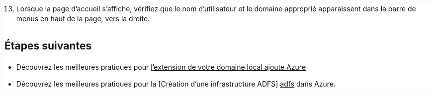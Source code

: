 13. Lorsque la page d’accueil s’affiche, vérifiez que le nom d’utilisateur et le domaine approprié apparaissent dans la barre de menus en haut de la page, vers la droite.

## <a name="next-steps"></a>Étapes suivantes

- Découvrez les meilleures pratiques pour [l’extension de votre domaine local ajoute Azure][adds-extend-domain]

- Découvrez les meilleures pratiques pour la [Création d’une infrastructure ADFS] [ adfs] dans Azure.



[resource-manager-overview]: ../azure-resource-manager/resource-group-overview.md
[adfs]: ./guidance-identity-adfs.md
[adds-extend-domain]: ./guidance-identity-adds-extend-domain.md
[extending-ad-to-azure]: ./guidance-identity-adds-extend-domain.md
[implementing-aad]: ./guidance-identity-aad.md
[implementing-a-multi-tier-architecture-on-Azure]: ./guidance-compute-n-tier-vm.md
[implementing-a-secure-hybrid-network-architecture-with-internet-access]: ./guidance-iaas-ra-secure-vnet-dmz.md
[implementing-a-secure-hybrid-network-architecture]: ./guidance-iaas-ra-secure-vnet-hybrid.md
[implementing-a-hybrid-network-architecture-with-vpn]: ./guidance-hybrid-network-vpn.md
[running-VMs-for-an-N-tier-architecture-on-Azure]: ./guidance-compute-n-tier-vm.md
[azure-vpn-gateway]: https://azure.microsoft.com/documentation/articles/vpn-gateway-about-vpngateways/
[azure-expressroute]: https://azure.microsoft.com/documentation/articles/expressroute-introduction/
[ad-azure-guidelines]: https://msdn.microsoft.com/library/azure/jj156090.aspx
[standby-operations-masters]: https://technet.microsoft.com/library/cc794737(v=ws.10).aspx
[best_practices_ad_password_policy]: https://technet.microsoft.com/magazine/ff741764.aspx
[monitoring_ad]: https://msdn.microsoft.com/library/bb727046.aspx
[microsoft_systems_center]: https://www.microsoft.com/server-cloud/products/system-center-2016/
[creating-forest-trusts]: https://technet.microsoft.com/library/cc816810(v=ws.10).aspx
[creating-external-trusts]: https://technet.microsoft.com/library/cc816837(v=ws.10).aspx
[naming-conventions]: ./guidance-naming-conventions.md
[azure-powershell-download]: https://azure.microsoft.com/documentation/articles/powershell-install-configure/
[hybrid-azure-on-prem-vpn]: ./guidance-hybrid-network-vpn.md
[verify-a-trust]: https://technet.microsoft.com/library/cc753821.aspx
[netdom]: https://technet.microsoft.com/library/cc835085.aspx
[solution-script]: https://raw.githubusercontent.com/mspnp/reference-architectures/master/guidance-identity-adds-trust/Deploy-ReferenceArchitecture.ps1
[on-premises-folder]: https://github.com/mspnp/reference-architectures/tree/master/guidance-identity-adds-trust/parameters/onpremise
[on-premises-vnet-parameters]: https://raw.githubusercontent.com/mspnp/reference-architectures/master/guidance-identity-adds-trust/parameters/onpremise/virtualNetwork.parameters.json
[on-premises-virtualmachines-adds-parameters]: https://raw.githubusercontent.com/mspnp/reference-architectures/master/guidance-identity-adds-trust/parameters/onpremise/virtualMachines-adds.parameters.json
[on-premises-virtualnetworkgateway-parameters]: https://raw.githubusercontent.com/mspnp/reference-architectures/master/guidance-identity-adds-trust/parameters/onpremise/virtualNetworkGateway.parameters.json
[on-premises-connection-parameters]: https://github.com/mspnp/reference-architectures/blob/master/guidance-identity-adds-trust/parameters/onpremise/connection.parameters.json
[incoming-trust]: https://raw.githubusercontent.com/mspnp/reference-architectures/master/guidance-identity-adds-trust/extensions/incoming-trust.ps1
[outgoing-trust]: https://raw.githubusercontent.com/mspnp/reference-architectures/master/guidance-identity-adds-trust/extensions/outgoing-trust.ps1
[azure-folder]: https://github.com/mspnp/reference-architectures/tree/master/guidance-identity-adds-trust/parameters/azure
[vnet-parameters]: https://raw.githubusercontent.com/mspnp/reference-architectures/master/guidance-identity-adds-trust/parameters/azure/virtualNetwork.parameters.json
[virtualmachines-adds-parameters]: https://raw.githubusercontent.com/mspnp/reference-architectures/master/guidance-identity-adds-trust/parameters/azure/virtualMachines-adds.parameters.json
[add-adds-domain-controller-parameters]: https://raw.githubusercontent.com/mspnp/reference-architectures/master/guidance-identity-adds-trust/parameters/azure/add-adds-domain-controller.parameters.json
[virtualnetworkgateway-parameters]: https://raw.githubusercontent.com/mspnp/reference-architectures/master/guidance-identity-adds-trust/parameters/azure/virtualNetwork.parameters.json
[dmz-private-parameters]: https://raw.githubusercontent.com/mspnp/reference-architectures/master/guidance-identity-adds-trust/parameters/azure/dmz-private.parameters.json
[dmz-public-parameters]: https://raw.githubusercontent.com/mspnp/reference-architectures/master/guidance-identity-adds-trust/parameters/azure/dmz-public.parameters.json
[loadBalancer-web-parameters]: https://raw.githubusercontent.com/mspnp/reference-architectures/master/guidance-identity-adds-trust/parameters/azure/loadBalancer-web.parameters.json
[loadBalancer-biz-parameters]: https://raw.githubusercontent.com/mspnp/reference-architectures/master/guidance-identity-adds-trust/parameters/azure/loadBalancer-biz.parameters.json
[loadBalancer-data-parameters]: https://raw.githubusercontent.com/mspnp/reference-architectures/master/guidance-identity-adds-trust/parameters/azure/loadBalancer-data.parameters.json
[virtualMachines-mgmt-parameters]: https://raw.githubusercontent.com/mspnp/reference-architectures/master/guidance-identity-adds-trust/parameters/azure/virtualMachines-mgmt.parameters.json
[web-vm-domain-join-parameters]: https://raw.githubusercontent.com/mspnp/reference-architectures/master/guidance-identity-adds-trust/parameters/azure/web-vm-domain-join.parameters.json
[solution-components]: [#solution_components]

[0]: ./media/guidance-identity-aad-resource-forest/figure1.png "Architecture de réseau hybride avec des domaines Active Directory différents sécurisée"